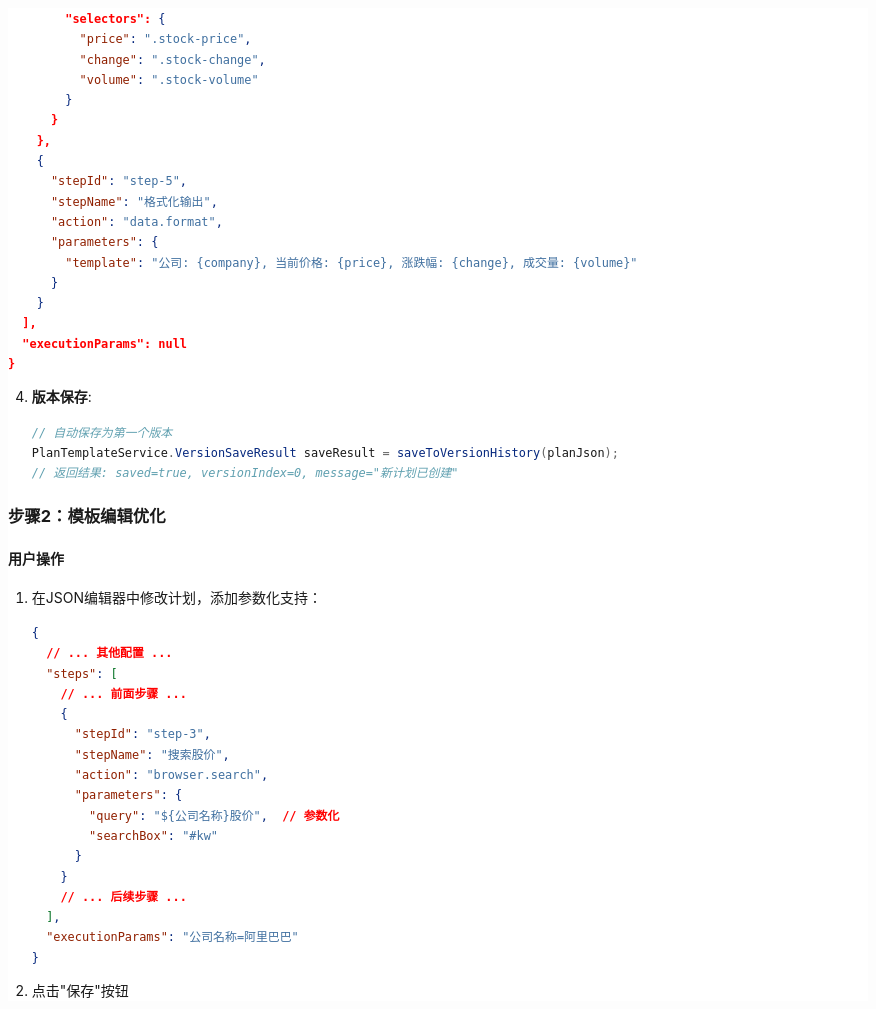    ```json
           "selectors": {
             "price": ".stock-price",
             "change": ".stock-change",
             "volume": ".stock-volume"
           }
         }
       },
       {
         "stepId": "step-5",
         "stepName": "格式化输出",
         "action": "data.format",
         "parameters": {
           "template": "公司: {company}, 当前价格: {price}, 涨跌幅: {change}, 成交量: {volume}"
         }
       }
     ],
     "executionParams": null
   }
   ```

4. **版本保存**:
   ```java
   // 自动保存为第一个版本
   PlanTemplateService.VersionSaveResult saveResult = saveToVersionHistory(planJson);
   // 返回结果: saved=true, versionIndex=0, message="新计划已创建"
   ```

### 步骤2：模板编辑优化

#### 用户操作
1. 在JSON编辑器中修改计划，添加参数化支持：
   ```json
   {
     // ... 其他配置 ...
     "steps": [
       // ... 前面步骤 ...
       {
         "stepId": "step-3",
         "stepName": "搜索股价",
         "action": "browser.search", 
         "parameters": {
           "query": "${公司名称}股价",  // 参数化
           "searchBox": "#kw"
         }
       }
       // ... 后续步骤 ...
     ],
     "executionParams": "公司名称=阿里巴巴"
   }
   ```

2. 点击"保存"按钮
